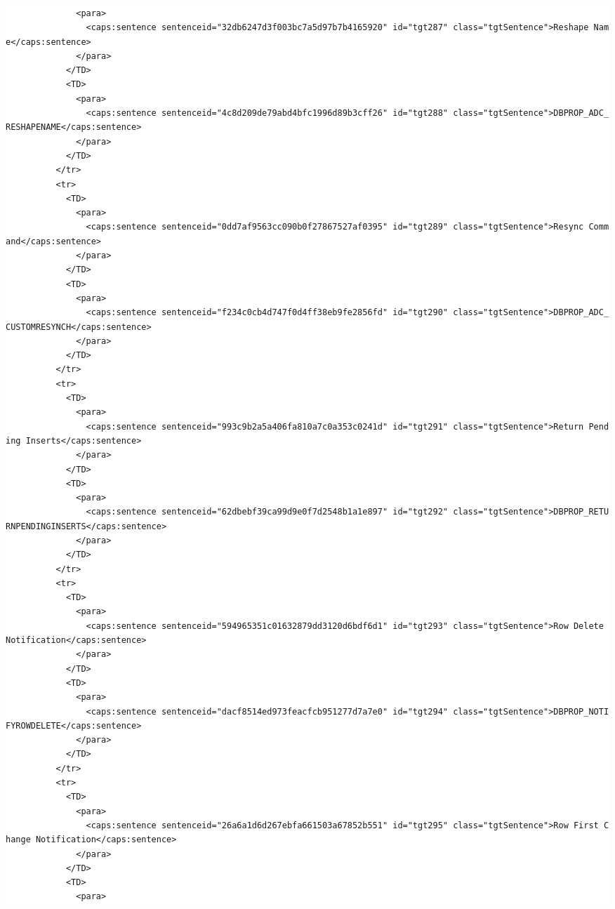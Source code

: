                   <para>
                    <caps:sentence sentenceid="32db6247d3f003bc7a5d97b7b4165920" id="tgt287" class="tgtSentence">Reshape Name</caps:sentence>
                  </para>
                </TD>
                <TD>
                  <para>
                    <caps:sentence sentenceid="4c8d209de79abd4bfc1996d89b3cff26" id="tgt288" class="tgtSentence">DBPROP_ADC_RESHAPENAME</caps:sentence>
                  </para>
                </TD>
              </tr>
              <tr>
                <TD>
                  <para>
                    <caps:sentence sentenceid="0dd7af9563cc090b0f27867527af0395" id="tgt289" class="tgtSentence">Resync Command</caps:sentence>
                  </para>
                </TD>
                <TD>
                  <para>
                    <caps:sentence sentenceid="f234c0cb4d747f0d4ff38eb9fe2856fd" id="tgt290" class="tgtSentence">DBPROP_ADC_CUSTOMRESYNCH</caps:sentence>
                  </para>
                </TD>
              </tr>
              <tr>
                <TD>
                  <para>
                    <caps:sentence sentenceid="993c9b2a5a406fa810a7c0a353c0241d" id="tgt291" class="tgtSentence">Return Pending Inserts</caps:sentence>
                  </para>
                </TD>
                <TD>
                  <para>
                    <caps:sentence sentenceid="62dbebf39ca99d9e0f7d2548b1a1e897" id="tgt292" class="tgtSentence">DBPROP_RETURNPENDINGINSERTS</caps:sentence>
                  </para>
                </TD>
              </tr>
              <tr>
                <TD>
                  <para>
                    <caps:sentence sentenceid="594965351c01632879dd3120d6bdf6d1" id="tgt293" class="tgtSentence">Row Delete Notification</caps:sentence>
                  </para>
                </TD>
                <TD>
                  <para>
                    <caps:sentence sentenceid="dacf8514ed973feacfcb951277d7a7e0" id="tgt294" class="tgtSentence">DBPROP_NOTIFYROWDELETE</caps:sentence>
                  </para>
                </TD>
              </tr>
              <tr>
                <TD>
                  <para>
                    <caps:sentence sentenceid="26a6a1d6d267ebfa661503a67852b551" id="tgt295" class="tgtSentence">Row First Change Notification</caps:sentence>
                  </para>
                </TD>
                <TD>
                  <para>